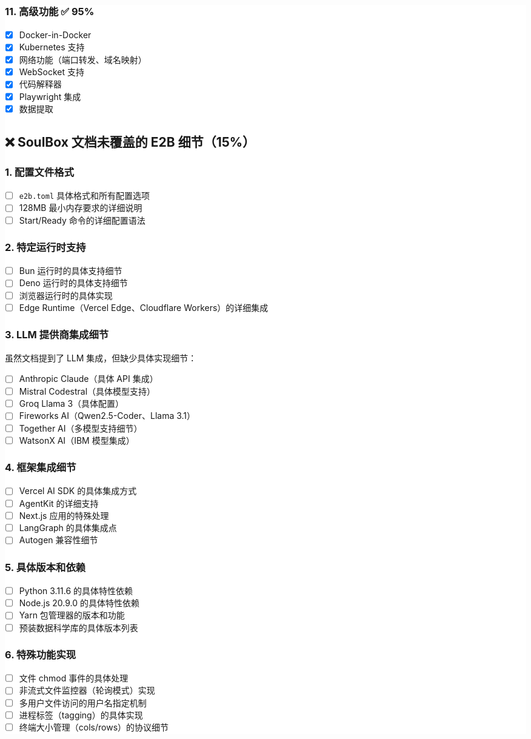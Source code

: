 ### 11. **高级功能** ✅ 95%
- [x] Docker-in-Docker
- [x] Kubernetes 支持
- [x] 网络功能（端口转发、域名映射）
- [x] WebSocket 支持
- [x] 代码解释器
- [x] Playwright 集成
- [x] 数据提取

## ❌ SoulBox 文档未覆盖的 E2B 细节（15%）

### 1. **配置文件格式**
- [ ] `e2b.toml` 具体格式和所有配置选项
- [ ] 128MB 最小内存要求的详细说明
- [ ] Start/Ready 命令的详细配置语法

### 2. **特定运行时支持**
- [ ] Bun 运行时的具体支持细节
- [ ] Deno 运行时的具体支持细节
- [ ] 浏览器运行时的具体实现
- [ ] Edge Runtime（Vercel Edge、Cloudflare Workers）的详细集成

### 3. **LLM 提供商集成细节**
虽然文档提到了 LLM 集成，但缺少具体实现细节：
- [ ] Anthropic Claude（具体 API 集成）
- [ ] Mistral Codestral（具体模型支持）
- [ ] Groq Llama 3（具体配置）
- [ ] Fireworks AI（Qwen2.5-Coder、Llama 3.1）
- [ ] Together AI（多模型支持细节）
- [ ] WatsonX AI（IBM 模型集成）

### 4. **框架集成细节**
- [ ] Vercel AI SDK 的具体集成方式
- [ ] AgentKit 的详细支持
- [ ] Next.js 应用的特殊处理
- [ ] LangGraph 的具体集成点
- [ ] Autogen 兼容性细节

### 5. **具体版本和依赖**
- [ ] Python 3.11.6 的具体特性依赖
- [ ] Node.js 20.9.0 的具体特性依赖
- [ ] Yarn 包管理器的版本和功能
- [ ] 预装数据科学库的具体版本列表

### 6. **特殊功能实现**
- [ ] 文件 chmod 事件的具体处理
- [ ] 非流式文件监控器（轮询模式）实现
- [ ] 多用户文件访问的用户名指定机制
- [ ] 进程标签（tagging）的具体实现
- [ ] 终端大小管理（cols/rows）的协议细节
